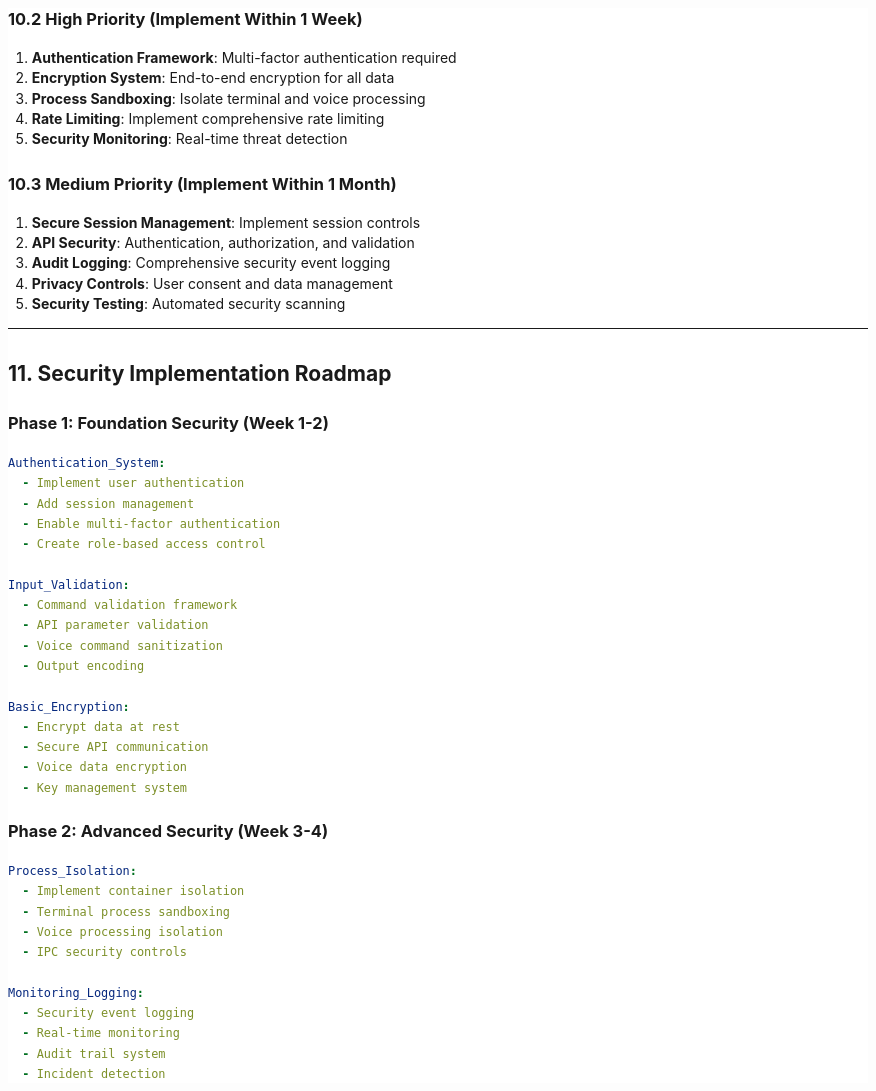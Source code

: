 ### 10.2 High Priority (Implement Within 1 Week)

1. **Authentication Framework**: Multi-factor authentication required
2. **Encryption System**: End-to-end encryption for all data
3. **Process Sandboxing**: Isolate terminal and voice processing
4. **Rate Limiting**: Implement comprehensive rate limiting
5. **Security Monitoring**: Real-time threat detection

### 10.3 Medium Priority (Implement Within 1 Month)

1. **Secure Session Management**: Implement session controls
2. **API Security**: Authentication, authorization, and validation
3. **Audit Logging**: Comprehensive security event logging
4. **Privacy Controls**: User consent and data management
5. **Security Testing**: Automated security scanning

---

## 11. Security Implementation Roadmap

### Phase 1: Foundation Security (Week 1-2)
```yaml
Authentication_System:
  - Implement user authentication
  - Add session management
  - Enable multi-factor authentication
  - Create role-based access control

Input_Validation:
  - Command validation framework
  - API parameter validation
  - Voice command sanitization
  - Output encoding

Basic_Encryption:
  - Encrypt data at rest
  - Secure API communication
  - Voice data encryption
  - Key management system
```

### Phase 2: Advanced Security (Week 3-4)
```yaml
Process_Isolation:
  - Implement container isolation
  - Terminal process sandboxing
  - Voice processing isolation
  - IPC security controls

Monitoring_Logging:
  - Security event logging
  - Real-time monitoring
  - Audit trail system
  - Incident detection
```
